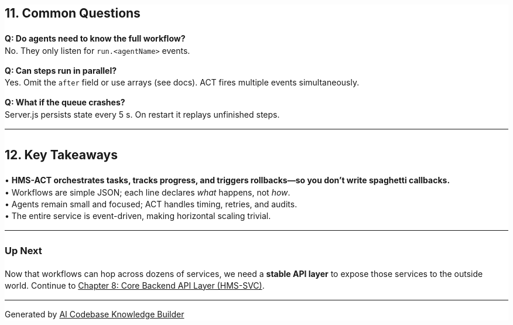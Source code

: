
## 11. Common Questions

**Q: Do agents need to know the full workflow?**  
No. They only listen for `run.<agentName>` events.

**Q: Can steps run in parallel?**  
Yes. Omit the `after` field or use arrays (see docs). ACT fires multiple events simultaneously.

**Q: What if the queue crashes?**  
Server.js persists state every 5 s. On restart it replays unfinished steps.

---

## 12. Key Takeaways

• **HMS-ACT orchestrates tasks, tracks progress, and triggers rollbacks—so you don’t write spaghetti callbacks.**  
• Workflows are simple JSON; each line declares *what* happens, not *how*.  
• Agents remain small and focused; ACT handles timing, retries, and audits.  
• The entire service is event-driven, making horizontal scaling trivial.

---

### Up Next

Now that workflows can hop across dozens of services, we need a **stable API layer** to expose those services to the outside world. Continue to [Chapter 8: Core Backend API Layer (HMS-SVC)](08_core_backend_api_layer__hms_svc__.md).

---

Generated by [AI Codebase Knowledge Builder](https://github.com/The-Pocket/Tutorial-Codebase-Knowledge)
